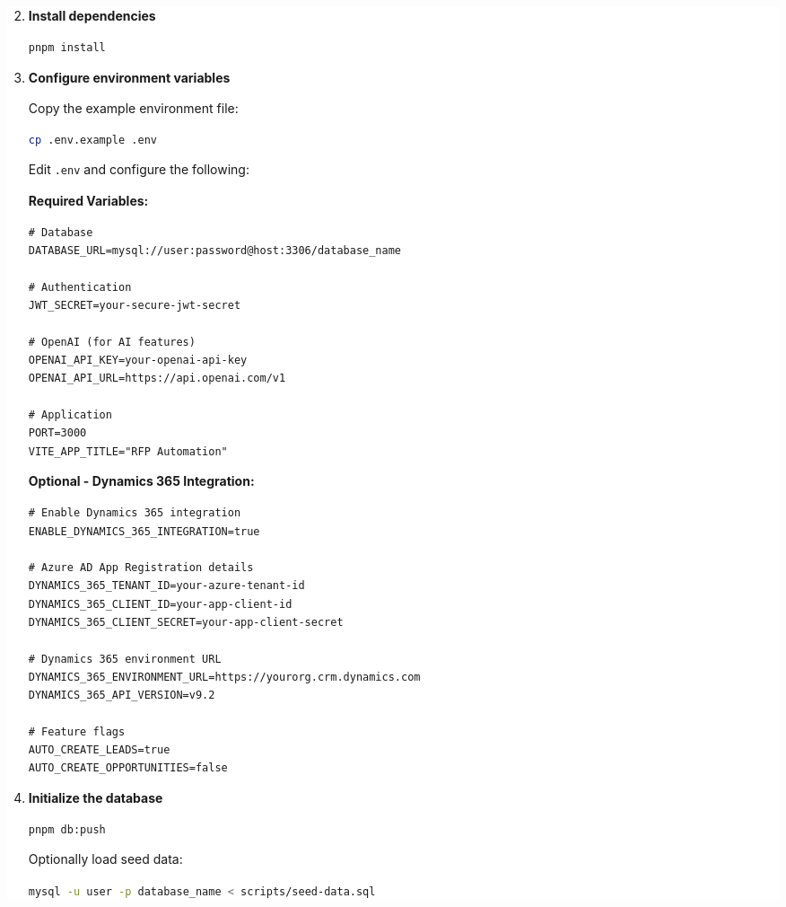 2. **Install dependencies**
   ```bash
   pnpm install
   ```

3. **Configure environment variables**
   
   Copy the example environment file:
   ```bash
   cp .env.example .env
   ```
   
   Edit `.env` and configure the following:

   **Required Variables:**
   ```env
   # Database
   DATABASE_URL=mysql://user:password@host:3306/database_name
   
   # Authentication
   JWT_SECRET=your-secure-jwt-secret
   
   # OpenAI (for AI features)
   OPENAI_API_KEY=your-openai-api-key
   OPENAI_API_URL=https://api.openai.com/v1
   
   # Application
   PORT=3000
   VITE_APP_TITLE="RFP Automation"
   ```

   **Optional - Dynamics 365 Integration:**
   ```env
   # Enable Dynamics 365 integration
   ENABLE_DYNAMICS_365_INTEGRATION=true
   
   # Azure AD App Registration details
   DYNAMICS_365_TENANT_ID=your-azure-tenant-id
   DYNAMICS_365_CLIENT_ID=your-app-client-id
   DYNAMICS_365_CLIENT_SECRET=your-app-client-secret
   
   # Dynamics 365 environment URL
   DYNAMICS_365_ENVIRONMENT_URL=https://yourorg.crm.dynamics.com
   DYNAMICS_365_API_VERSION=v9.2
   
   # Feature flags
   AUTO_CREATE_LEADS=true
   AUTO_CREATE_OPPORTUNITIES=false
   ```

4. **Initialize the database**
   ```bash
   pnpm db:push
   ```
   
   Optionally load seed data:
   ```bash
   mysql -u user -p database_name < scripts/seed-data.sql
   ```
